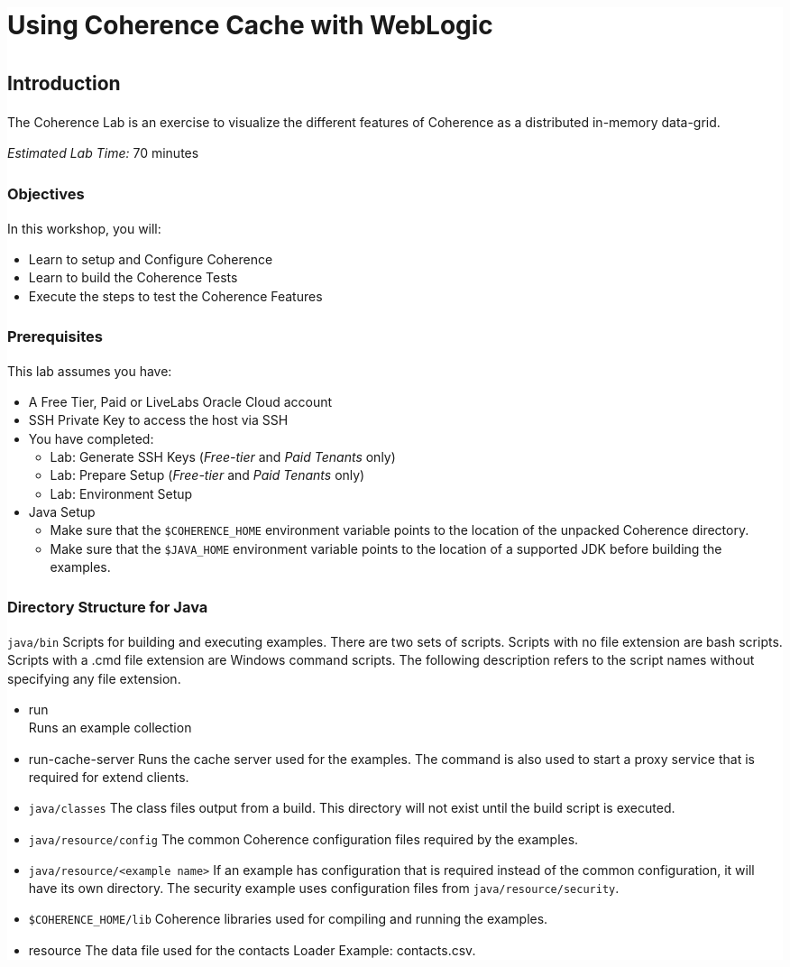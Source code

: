 # Using Coherence Cache with WebLogic

## Introduction
The Coherence Lab is an exercise to visualize the different features of Coherence as a distributed in-memory data-grid.

*Estimated Lab Time:* 70 minutes

### Objectives
In this workshop, you will:
* Learn to setup and Configure Coherence
* Learn to build the Coherence Tests
* Execute the steps to test the Coherence Features

### Prerequisites
This lab assumes you have:
* A Free Tier, Paid or LiveLabs Oracle Cloud account
* SSH Private Key to access the host via SSH
* You have completed:
    - Lab: Generate SSH Keys (*Free-tier* and *Paid Tenants* only)
    - Lab: Prepare Setup (*Free-tier* and *Paid Tenants* only)
    - Lab: Environment Setup   
* Java Setup
    * Make sure that the `$COHERENCE_HOME` environment variable points to the location of the unpacked Coherence directory.
    * Make sure that the `$JAVA_HOME` environment variable points to the location of a supported JDK before building the examples.

### Directory Structure for Java

`java/bin`	Scripts for building and executing examples. There are two sets of scripts. Scripts with no file extension are bash scripts. Scripts with a .cmd file extension are Windows command scripts. The following description refers to the script names without specifying any file extension.
- run  
  Runs an example collection
- run-cache-server
  Runs the cache server used for the examples. The command is also used to start a proxy service that is required for extend clients.

- `java/classes`
  The class files output from a build. This directory will not exist until the build script is executed.
- `java/resource/config`
  The common Coherence configuration files required by the examples.
- `java/resource/<example name>`
  If an example has configuration that is required instead of the common configuration, it will have its own directory. The security example uses configuration files from `java/resource/security`.

- `$COHERENCE_HOME/lib`
  Coherence libraries used for compiling and running the examples.
- resource
  The data file used for the contacts Loader Example: contacts.csv.
